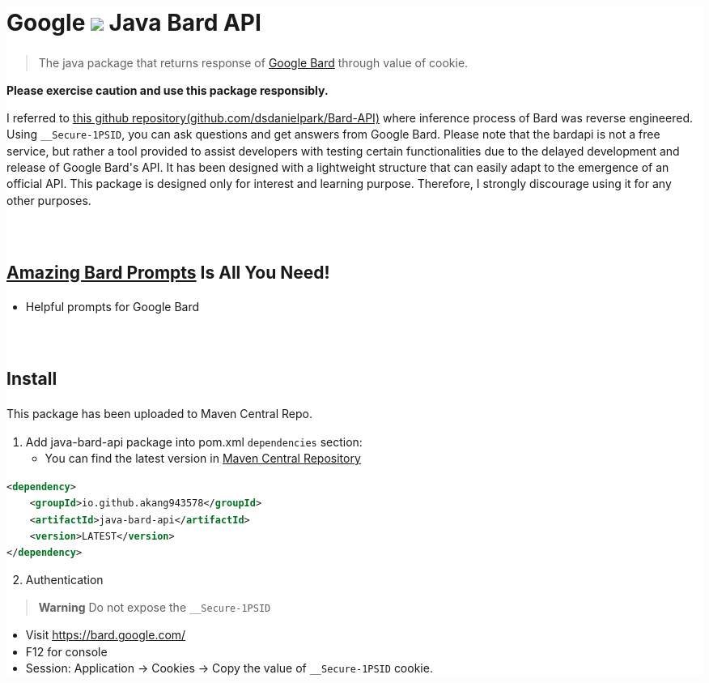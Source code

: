 
# Google <a href="https://bard.google.com/"><img src="https://camo.githubusercontent.com/adb54264fe2ad5067d07d0752fc32600b4e6250073b01ce8c386575b431e3f06/68747470733a2f2f7777772e677374617469632e636f6d2f6c616d64612f696d616765732f66617669636f6e5f76315f31353031363063646466663766323934636533302e737667" height="20px"></a> Java Bard API


> The java package that returns response of [Google Bard](https://bard.google.com/) through value of cookie.


**Please exercise caution and use this package responsibly.**

I referred to [this github repository(github.com/dsdanielpark/Bard-API)](https://github.com/dsdanielpark/Bard-API) where inference process of Bard was reverse engineered. Using `__Secure-1PSID`, you can ask questions and get answers from Google Bard. Please note that the bardapi is not a free service, but rather a tool provided to assist developers with testing certain functionalities due to the delayed development and release of Google Bard's API. It has been designed with a lightweight structure that can easily adapt to the emergence of an official API. This package is designed only for interest and learning purpose. Therefore, I strongly discourage using it for any other purposes.

<br>



##  [Amazing Bard Prompts](https://github.com/dsdanielpark/amazing-bard-prompts) Is All You Need!
- Helpful prompts for Google Bard

<br>

## Install

This package has been uploaded to Maven Central Repo.

1. Add java-bard-api package into pom.xml `dependencies` section:
   * You can find the latest version in [Maven Central Repository](https://search.maven.org/search?q=g:io.github.akang943578%20AND%20a:java-bard-api)
```xml
<dependency>
    <groupId>io.github.akang943578</groupId>
    <artifactId>java-bard-api</artifactId>
    <version>LATEST</version>
</dependency>
```

2. Authentication
> **Warning** Do not expose the `__Secure-1PSID`
* Visit https://bard.google.com/
* F12 for console
* Session: Application → Cookies → Copy the value of  `__Secure-1PSID` cookie.
